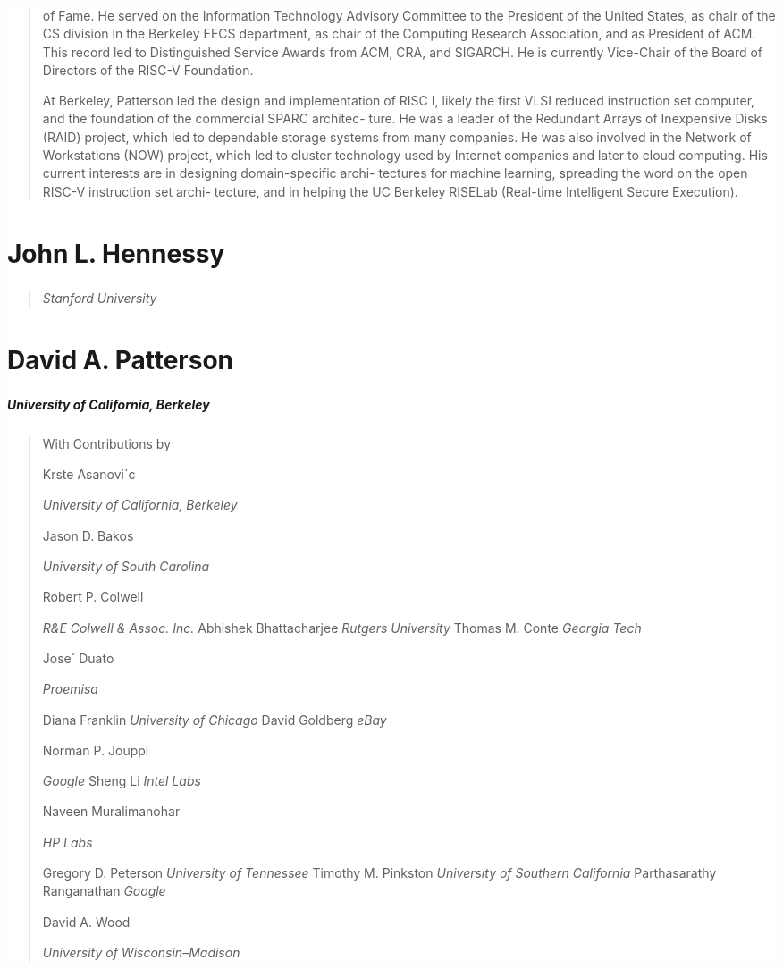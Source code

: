 > of Fame. He served on the Information Technology Advisory Committee to
> the President of the United States, as chair of the CS division in the
> Berkeley EECS department, as chair of the Computing Research
> Association, and as President of ACM. This record led to Distinguished
> Service Awards from ACM, CRA, and SIGARCH. He is currently Vice-Chair
> of the Board of Directors of the RISC-V Foundation.
>
> At Berkeley, Patterson led the design and implementation of RISC I,
> likely the first VLSI reduced instruction set computer, and the
> foundation of the commercial SPARC architec- ture. He was a leader of
> the Redundant Arrays of Inexpensive Disks (RAID) project, which led to
> dependable storage systems from many companies. He was also involved
> in the Network of Workstations (NOW) project, which led to cluster
> technology used by Internet companies and later to cloud computing.
> His current interests are in designing domain-specific archi- tectures
> for machine learning, spreading the word on the open RISC-V
> instruction set archi- tecture, and in helping the UC Berkeley RISELab
> (Real-time Intelligent Secure Execution).

# John L. Hennessy

> _Stanford University_

# David A. Patterson

##### _University of California, Berkeley_

> With Contributions by
>
> Krste Asanovi´c
>
> _University of California, Berkeley_
>
> Jason D. Bakos
>
> _University of South Carolina_
>
> Robert P. Colwell
>
> _R&E Colwell & Assoc. Inc._ Abhishek Bhattacharjee _Rutgers
> University_ Thomas M. Conte _Georgia Tech_
>
> Jose´ Duato
>
> _Proemisa_
>
> Diana Franklin _University of Chicago_ David Goldberg _eBay_
>
> Norman P. Jouppi
>
> _Google_ Sheng Li _Intel Labs_
>
> Naveen Muralimanohar
>
> _HP Labs_
>
> Gregory D. Peterson _University of Tennessee_ Timothy M. Pinkston
> _University of Southern California_ Parthasarathy Ranganathan _Google_
>
> David A. Wood
>
> _University of Wisconsin_–_Madison_